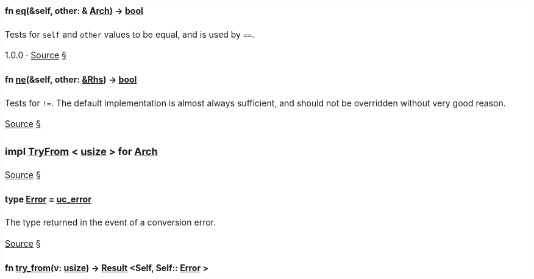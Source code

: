 #### fn [eq](https://doc.rust-lang.org/nightly/core/cmp/trait.PartialEq.html\#tymethod.eq)(&self, other: & [Arch](https://docs.rs/unicorn-engine/latest/unicorn_engine/unicorn_const/enum.Arch.html "enum unicorn_engine::unicorn_const::Arch")) -\> [bool](https://doc.rust-lang.org/nightly/std/primitive.bool.html)

Tests for `self` and `other` values to be equal, and is used by `==`.

1.0.0 · [Source](https://doc.rust-lang.org/nightly/src/core/cmp.rs.html#262) [§](https://docs.rs/unicorn-engine/latest/unicorn_engine/unicorn_const/enum.Arch.html#method.ne)

#### fn [ne](https://doc.rust-lang.org/nightly/core/cmp/trait.PartialEq.html\#method.ne)(&self, other: [&Rhs](https://doc.rust-lang.org/nightly/std/primitive.reference.html)) -\> [bool](https://doc.rust-lang.org/nightly/std/primitive.bool.html)

Tests for `!=`. The default implementation is almost always sufficient,
and should not be overridden without very good reason.

[Source](https://docs.rs/unicorn-engine/latest/src/unicorn_engine/unicorn_const.rs.html#181-200) [§](https://docs.rs/unicorn-engine/latest/unicorn_engine/unicorn_const/enum.Arch.html#impl-TryFrom%3Cusize%3E-for-Arch)

### impl [TryFrom](https://doc.rust-lang.org/nightly/core/convert/trait.TryFrom.html "trait core::convert::TryFrom") < [usize](https://doc.rust-lang.org/nightly/std/primitive.usize.html) \> for [Arch](https://docs.rs/unicorn-engine/latest/unicorn_engine/unicorn_const/enum.Arch.html "enum unicorn_engine::unicorn_const::Arch")

[Source](https://docs.rs/unicorn-engine/latest/src/unicorn_engine/unicorn_const.rs.html#182) [§](https://docs.rs/unicorn-engine/latest/unicorn_engine/unicorn_const/enum.Arch.html#associatedtype.Error)

#### type [Error](https://doc.rust-lang.org/nightly/core/convert/trait.TryFrom.html\#associatedtype.Error) = [uc\_error](https://docs.rs/unicorn-engine/latest/unicorn_engine/unicorn_const/enum.uc_error.html "enum unicorn_engine::unicorn_const::uc_error")

The type returned in the event of a conversion error.

[Source](https://docs.rs/unicorn-engine/latest/src/unicorn_engine/unicorn_const.rs.html#184-199) [§](https://docs.rs/unicorn-engine/latest/unicorn_engine/unicorn_const/enum.Arch.html#method.try_from)

#### fn [try\_from](https://doc.rust-lang.org/nightly/core/convert/trait.TryFrom.html\#tymethod.try_from)(v: [usize](https://doc.rust-lang.org/nightly/std/primitive.usize.html)) -\> [Result](https://doc.rust-lang.org/nightly/core/result/enum.Result.html "enum core::result::Result") <Self, Self:: [Error](https://doc.rust-lang.org/nightly/core/convert/trait.TryFrom.html\#associatedtype.Error "type core::convert::TryFrom::Error") >
